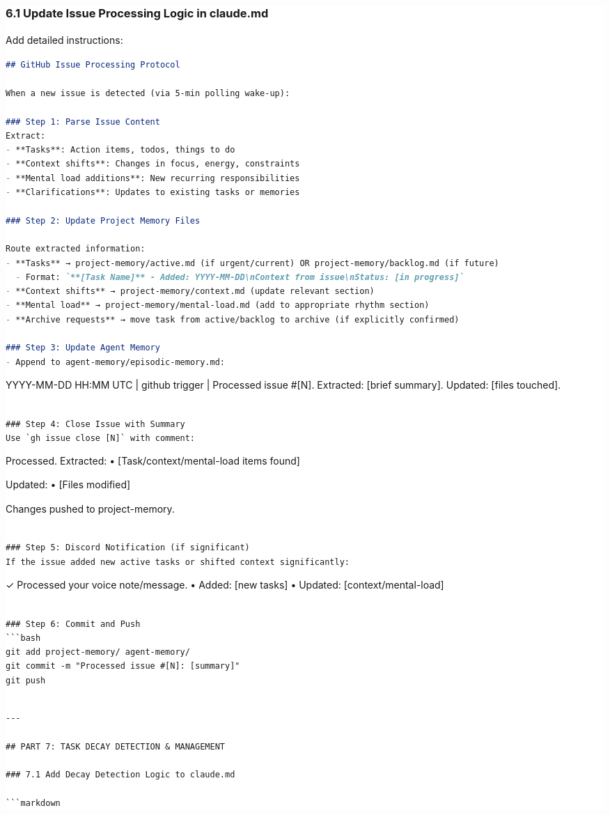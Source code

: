### 6.1 Update Issue Processing Logic in claude.md

Add detailed instructions:

```markdown
## GitHub Issue Processing Protocol

When a new issue is detected (via 5-min polling wake-up):

### Step 1: Parse Issue Content
Extract:
- **Tasks**: Action items, todos, things to do
- **Context shifts**: Changes in focus, energy, constraints
- **Mental load additions**: New recurring responsibilities
- **Clarifications**: Updates to existing tasks or memories

### Step 2: Update Project Memory Files

Route extracted information:
- **Tasks** → project-memory/active.md (if urgent/current) OR project-memory/backlog.md (if future)
  - Format: `**[Task Name]** - Added: YYYY-MM-DD\nContext from issue\nStatus: [in progress]`
- **Context shifts** → project-memory/context.md (update relevant section)
- **Mental load** → project-memory/mental-load.md (add to appropriate rhythm section)
- **Archive requests** → move task from active/backlog to archive (if explicitly confirmed)

### Step 3: Update Agent Memory
- Append to agent-memory/episodic-memory.md:
  ```
  YYYY-MM-DD HH:MM UTC | github trigger | Processed issue #[N]. Extracted: [brief summary]. Updated: [files touched].
  ```

### Step 4: Close Issue with Summary
Use `gh issue close [N]` with comment:
```
Processed. Extracted:
• [Task/context/mental-load items found]

Updated:
• [Files modified]

Changes pushed to project-memory.
```

### Step 5: Discord Notification (if significant)
If the issue added new active tasks or shifted context significantly:
```
✓ Processed your voice note/message.
• Added: [new tasks]
• Updated: [context/mental-load]
```

### Step 6: Commit and Push
```bash
git add project-memory/ agent-memory/
git commit -m "Processed issue #[N]: [summary]"
git push
```
```

---

## PART 7: TASK DECAY DETECTION & MANAGEMENT

### 7.1 Add Decay Detection Logic to claude.md

```markdown
```
